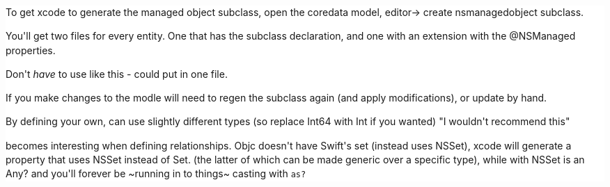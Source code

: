 To get xcode to generate the managed object subclass, open the coredata
model, editor-> create nsmanagedobject subclass.

You'll get two files for every entity. One that has the subclass
declaration, and one with an extension with the @NSManaged properties.

Don't *have* to use like this - could put in one file.

If you make changes to the modle will need to regen the subclass again
(and apply modifications), or update by hand.

By defining your own, can use slightly different types (so replace
Int64 with Int if you wanted) "I wouldn't recommend this"

becomes interesting when defining relationships.  Objc doesn't
have Swift's set (instead uses NSSet), xcode will generate
a property that uses NSSet instead of Set. (the latter of which
can be made generic over a specific type), while with NSSet is an
Any? and you'll forever be ~running in to things~ casting with `as?`


